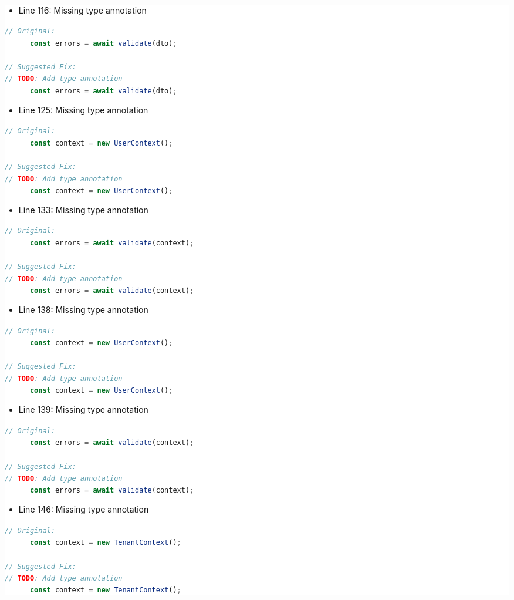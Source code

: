 - Line 116: Missing type annotation
```typescript
// Original:
      const errors = await validate(dto);

// Suggested Fix:
// TODO: Add type annotation
      const errors = await validate(dto);
```

- Line 125: Missing type annotation
```typescript
// Original:
      const context = new UserContext();

// Suggested Fix:
// TODO: Add type annotation
      const context = new UserContext();
```

- Line 133: Missing type annotation
```typescript
// Original:
      const errors = await validate(context);

// Suggested Fix:
// TODO: Add type annotation
      const errors = await validate(context);
```

- Line 138: Missing type annotation
```typescript
// Original:
      const context = new UserContext();

// Suggested Fix:
// TODO: Add type annotation
      const context = new UserContext();
```

- Line 139: Missing type annotation
```typescript
// Original:
      const errors = await validate(context);

// Suggested Fix:
// TODO: Add type annotation
      const errors = await validate(context);
```

- Line 146: Missing type annotation
```typescript
// Original:
      const context = new TenantContext();

// Suggested Fix:
// TODO: Add type annotation
      const context = new TenantContext();
```
